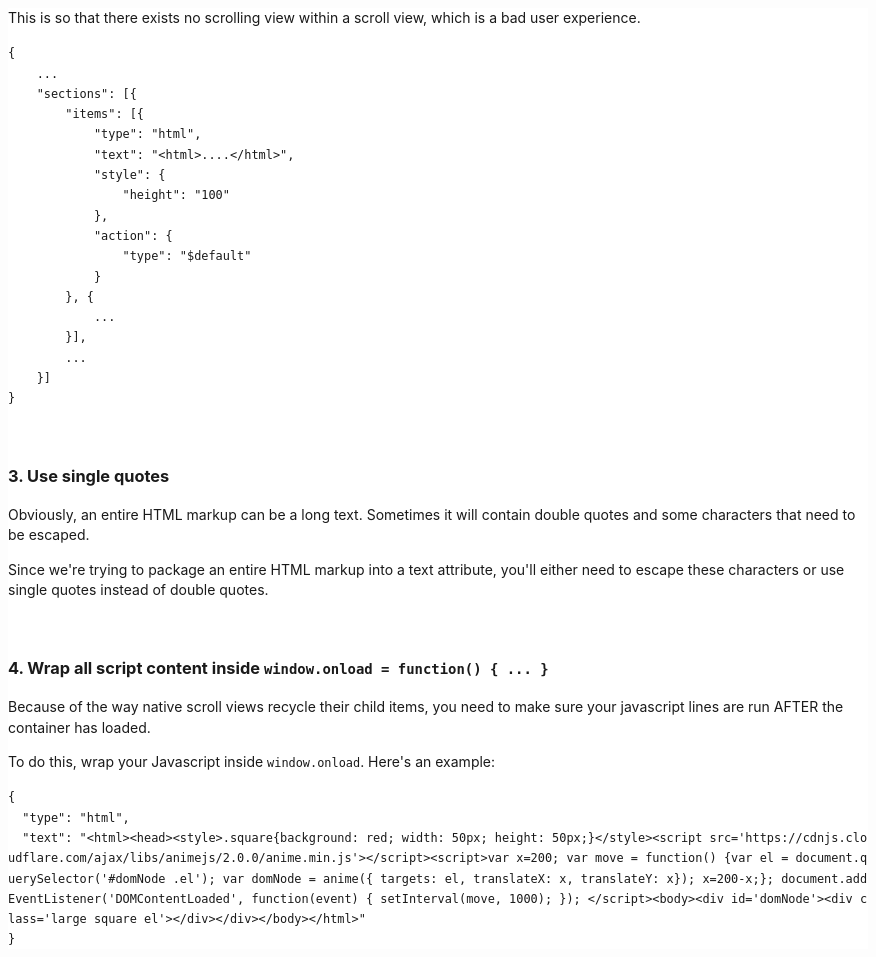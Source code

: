 This is so that there exists no scrolling view within a scroll view, which is a bad user experience.

```
{
	...
	"sections": [{
		"items": [{
			"type": "html",
			"text": "<html>....</html>",
			"style": {
				"height": "100"
			},
			"action": {
				"type": "$default"
			}
		}, {
			...
		}],
		...
	}]
}
```

<br>

### 3. Use single quotes
Obviously, an entire HTML markup can be a long text. Sometimes it will contain double quotes and some characters that need to be escaped.

Since we're trying to package an entire HTML markup into a text attribute, you'll either need to escape these characters or use single quotes instead of double quotes.

<br>

### 4. Wrap all script content inside `window.onload = function() { ... }`

Because of the way native scroll views recycle their child items, you need to make sure your javascript lines are run AFTER the container has loaded.

To do this, wrap your Javascript inside `window.onload`. Here's an example:


```
{
  "type": "html",
  "text": "<html><head><style>.square{background: red; width: 50px; height: 50px;}</style><script src='https://cdnjs.cloudflare.com/ajax/libs/animejs/2.0.0/anime.min.js'></script><script>var x=200; var move = function() {var el = document.querySelector('#domNode .el'); var domNode = anime({ targets: el, translateX: x, translateY: x}); x=200-x;}; document.addEventListener('DOMContentLoaded', function(event) { setInterval(move, 1000); }); </script><body><div id='domNode'><div class='large square el'></div></div></body></html>"
}
```
